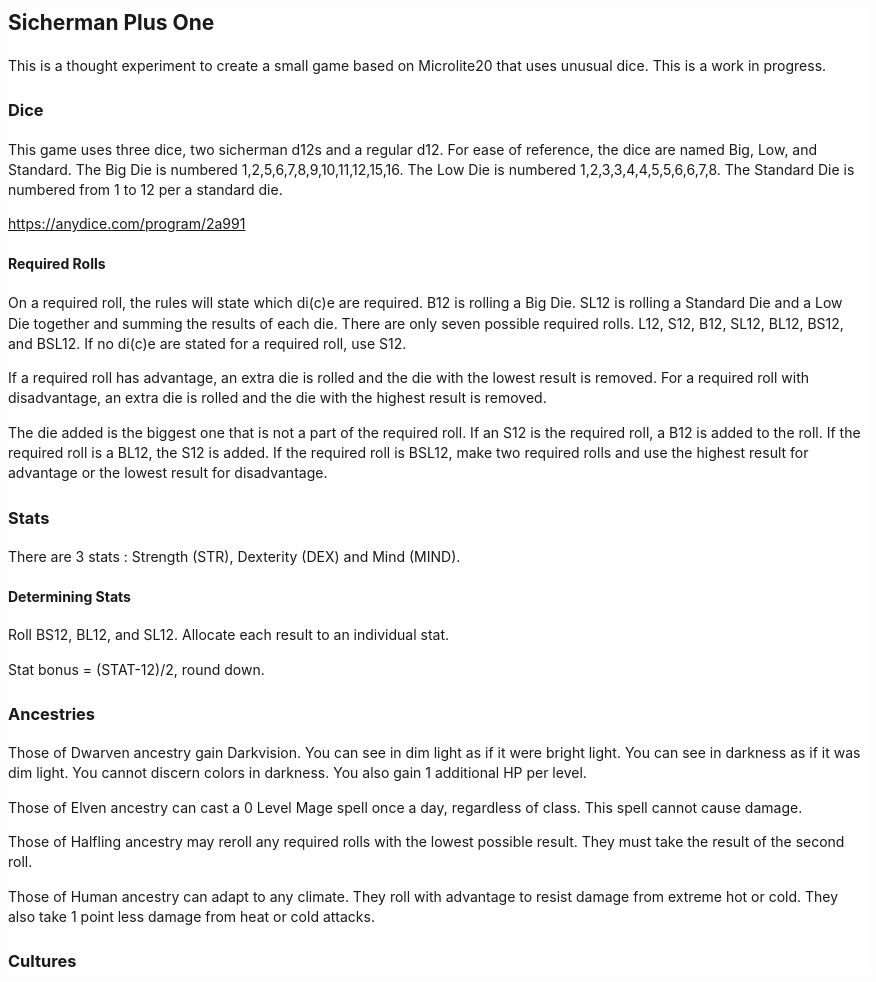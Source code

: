 ## Sicherman Plus One

This is a thought experiment to create a small game based on Microlite20 that uses unusual dice. This is a work in progress.

### Dice

This game uses three dice, two sicherman d12s and a regular d12. For ease of reference, the dice are named Big, Low, and Standard. The Big Die is numbered 1,2,5,6,7,8,9,10,11,12,15,16. The Low Die is numbered 1,2,3,3,4,4,5,5,6,6,7,8. The Standard Die is numbered from 1 to 12 per a standard die.

https://anydice.com/program/2a991

#### Required Rolls

On a required roll, the rules will state which di(c)e are required. B12 is rolling a Big Die. SL12 is rolling a Standard Die and a Low Die together and summing the results of each die. There are only seven possible required rolls. L12, S12, B12, SL12, BL12, BS12, and BSL12. If no di(c)e are stated for a required roll, use S12.

If a required roll has advantage, an extra die is rolled and the die with the lowest result is removed. For a required roll with disadvantage, an extra die is rolled and the die with the highest result is removed.

The die added is the biggest one that is not a part of the required roll. If an S12 is the required roll, a B12 is added to the roll. If the required roll is a BL12, the S12 is added. If the required roll is BSL12, make two required rolls and use the highest result for advantage or the lowest result for disadvantage.

### Stats
There are 3 stats : Strength (STR), Dexterity (DEX) and Mind (MIND).

#### Determining Stats
Roll BS12, BL12, and SL12. Allocate each result to an individual stat.

Stat bonus = (STAT-12)/2, round down.

### Ancestries

Those of Dwarven ancestry gain Darkvision. You can see in dim light as if it were bright light. You can see in darkness as if it was dim light. You cannot discern colors in darkness. You also gain 1 additional HP per level.

Those of Elven ancestry can cast a 0 Level Mage spell once a day, regardless of class. This spell cannot cause damage.

Those of Halfling ancestry may reroll any required rolls with the lowest possible result. They must take the result of the second roll.

Those of Human ancestry can adapt to any climate. They roll with advantage to resist damage from extreme hot or cold. They also take 1 point less damage from heat or cold attacks.

### Cultures
